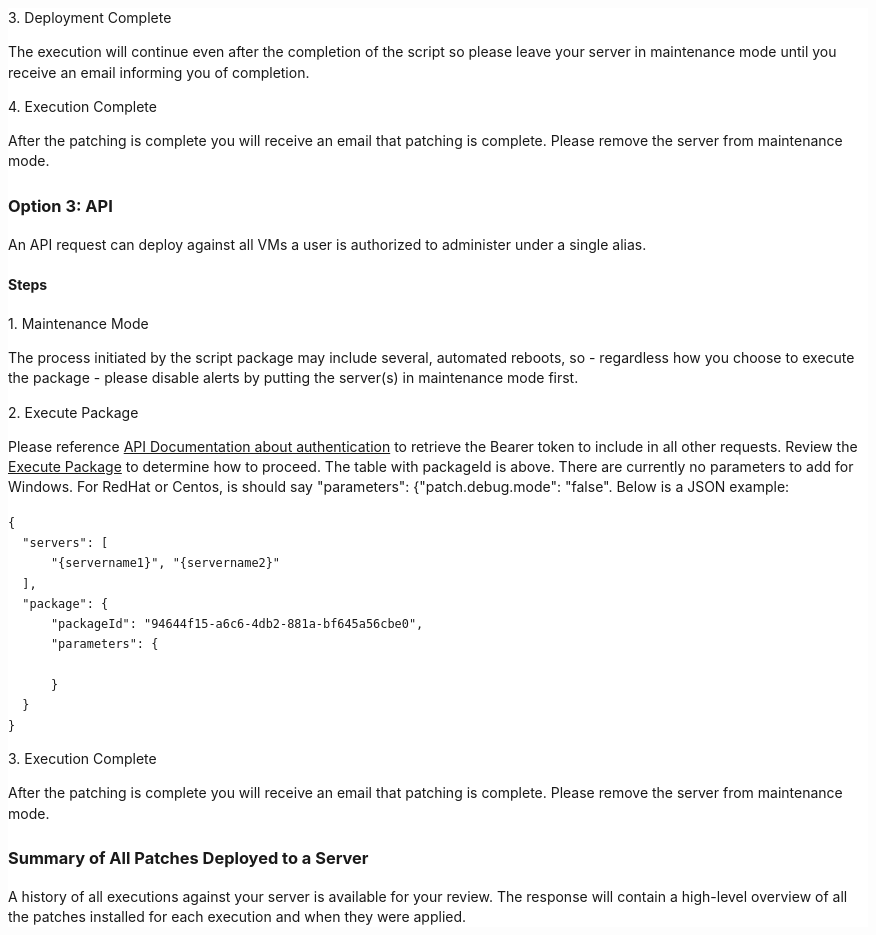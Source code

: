 
3\. Deployment Complete

  The execution will continue even after the completion of the script so please leave your server in maintenance mode until you receive an email informing you of completion.

4\. Execution Complete

After the patching is complete you will receive an email that patching is complete. Please remove the server from maintenance mode.


### Option 3: API

An API request can deploy against all VMs a user is authorized to administer under a single alias.

#### Steps

1\. Maintenance Mode

The process initiated by the script package may include several, automated reboots, so - regardless how you choose to execute the package - please disable alerts by putting the server(s) in maintenance mode first.

2\. Execute Package

Please reference [API Documentation about authentication](https://www.ctl.io/api-docs/v2/#authentication) to retrieve the Bearer token to include in all other requests. Review the [Execute Package](https://www.ctl.io/api-docs/v2/#server-actions-execute-package) to determine how to proceed. The table with packageId is above. There are currently no parameters to add for Windows. For RedHat or Centos, is should say  "parameters": {"patch.debug.mode": "false". Below is a JSON example:


  ```
  {
    "servers": [
        "{servername1}", "{servername2}"
    ],
    "package": {
        "packageId": "94644f15-a6c6-4db2-881a-bf645a56cbe0",
        "parameters": {

        }
    }
}
```

3\. Execution Complete

After the patching is complete you will receive an email that patching is complete. Please remove the server from maintenance mode.




### Summary of All Patches Deployed to a Server

A history of all executions against your server is available for your review. The response will contain a high-level overview of all the patches installed for each execution and when they were applied.
